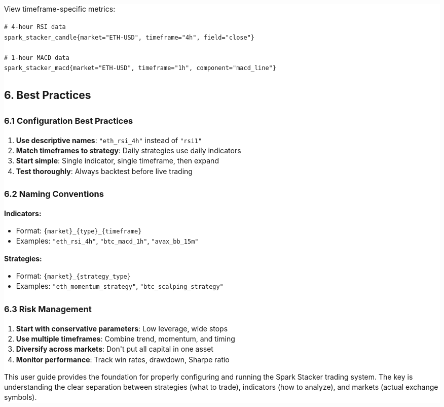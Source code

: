 View timeframe-specific metrics:

```promql
# 4-hour RSI data
spark_stacker_candle{market="ETH-USD", timeframe="4h", field="close"}

# 1-hour MACD data
spark_stacker_macd{market="ETH-USD", timeframe="1h", component="macd_line"}
```

## 6. **Best Practices**

### 6.1 Configuration Best Practices

1. **Use descriptive names**: `"eth_rsi_4h"` instead of `"rsi1"`
2. **Match timeframes to strategy**: Daily strategies use daily indicators
3. **Start simple**: Single indicator, single timeframe, then expand
4. **Test thoroughly**: Always backtest before live trading

### 6.2 Naming Conventions

**Indicators:**

- Format: `{market}_{type}_{timeframe}`
- Examples: `"eth_rsi_4h"`, `"btc_macd_1h"`, `"avax_bb_15m"`

**Strategies:**

- Format: `{market}_{strategy_type}`
- Examples: `"eth_momentum_strategy"`, `"btc_scalping_strategy"`

### 6.3 Risk Management

1. **Start with conservative parameters**: Low leverage, wide stops
2. **Use multiple timeframes**: Combine trend, momentum, and timing
3. **Diversify across markets**: Don't put all capital in one asset
4. **Monitor performance**: Track win rates, drawdown, Sharpe ratio

This user guide provides the foundation for properly configuring and running the Spark Stacker
trading system. The key is understanding the clear separation between strategies (what to trade),
indicators (how to analyze), and markets (actual exchange symbols).

